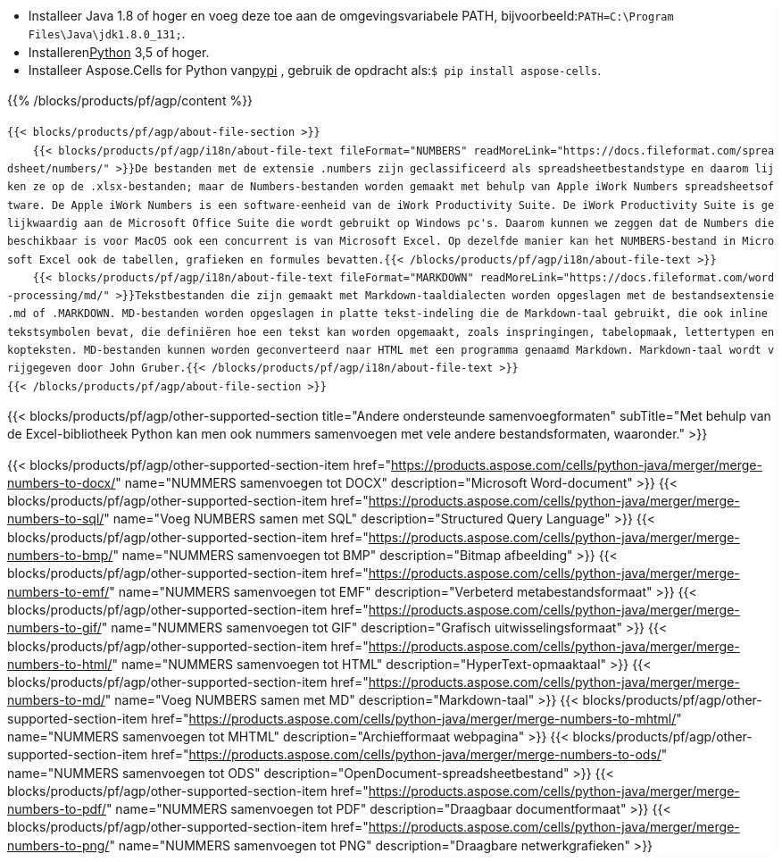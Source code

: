 -  Installeer Java 1.8 of hoger en voeg deze toe aan de omgevingsvariabele PATH, bijvoorbeeld:<code>PATH=C:\Program Files\Java\jdk1.8.0_131;</code>.
-  Installeren[Python](https://www.python.org/downloads/) 3,5 of hoger.
-  Installeer Aspose.Cells for Python van<a href="https://pypi.org/project/aspose-cells/">pypi</a> , gebruik de opdracht als:<code>$ pip install aspose-cells</code>.


{{% /blocks/products/pf/agp/content %}}


    {{< blocks/products/pf/agp/about-file-section >}}
        {{< blocks/products/pf/agp/i18n/about-file-text fileFormat="NUMBERS" readMoreLink="https://docs.fileformat.com/spreadsheet/numbers/" >}}De bestanden met de extensie .numbers zijn geclassificeerd als spreadsheetbestandstype en daarom lijken ze op de .xlsx-bestanden; maar de Numbers-bestanden worden gemaakt met behulp van Apple iWork Numbers spreadsheetsoftware. De Apple iWork Numbers is een software-eenheid van de iWork Productivity Suite. De iWork Productivity Suite is gelijkwaardig aan de Microsoft Office Suite die wordt gebruikt op Windows pc's. Daarom kunnen we zeggen dat de Numbers die beschikbaar is voor MacOS ook een concurrent is van Microsoft Excel. Op dezelfde manier kan het NUMBERS-bestand in Microsoft Excel ook de tabellen, grafieken en formules bevatten.{{< /blocks/products/pf/agp/i18n/about-file-text >}}
        {{< blocks/products/pf/agp/i18n/about-file-text fileFormat="MARKDOWN" readMoreLink="https://docs.fileformat.com/word-processing/md/" >}}Tekstbestanden die zijn gemaakt met Markdown-taaldialecten worden opgeslagen met de bestandsextensie .md of .MARKDOWN. MD-bestanden worden opgeslagen in platte tekst-indeling die de Markdown-taal gebruikt, die ook inline tekstsymbolen bevat, die definiëren hoe een tekst kan worden opgemaakt, zoals inspringingen, tabelopmaak, lettertypen en kopteksten. MD-bestanden kunnen worden geconverteerd naar HTML met een programma genaamd Markdown. Markdown-taal wordt vrijgegeven door John Gruber.{{< /blocks/products/pf/agp/i18n/about-file-text >}}
    {{< /blocks/products/pf/agp/about-file-section >}}


{{< blocks/products/pf/agp/other-supported-section title="Andere ondersteunde samenvoegformaten" subTitle="Met behulp van de Excel-bibliotheek Python kan men ook nummers samenvoegen met vele andere bestandsformaten, waaronder." >}}

{{< blocks/products/pf/agp/other-supported-section-item href="https://products.aspose.com/cells/python-java/merger/merge-numbers-to-docx/" name="NUMMERS samenvoegen tot DOCX" description="Microsoft Word-document" >}}
{{< blocks/products/pf/agp/other-supported-section-item href="https://products.aspose.com/cells/python-java/merger/merge-numbers-to-sql/" name="Voeg NUMBERS samen met SQL" description="Structured Query Language" >}}
{{< blocks/products/pf/agp/other-supported-section-item href="https://products.aspose.com/cells/python-java/merger/merge-numbers-to-bmp/" name="NUMMERS samenvoegen tot BMP" description="Bitmap afbeelding" >}}
{{< blocks/products/pf/agp/other-supported-section-item href="https://products.aspose.com/cells/python-java/merger/merge-numbers-to-emf/" name="NUMMERS samenvoegen tot EMF" description="Verbeterd metabestandsformaat" >}}
{{< blocks/products/pf/agp/other-supported-section-item href="https://products.aspose.com/cells/python-java/merger/merge-numbers-to-gif/" name="NUMMERS samenvoegen tot GIF" description="Grafisch uitwisselingsformaat" >}}
{{< blocks/products/pf/agp/other-supported-section-item href="https://products.aspose.com/cells/python-java/merger/merge-numbers-to-html/" name="NUMMERS samenvoegen tot HTML" description="HyperText-opmaaktaal" >}}
{{< blocks/products/pf/agp/other-supported-section-item href="https://products.aspose.com/cells/python-java/merger/merge-numbers-to-md/" name="Voeg NUMBERS samen met MD" description="Markdown-taal" >}}
{{< blocks/products/pf/agp/other-supported-section-item href="https://products.aspose.com/cells/python-java/merger/merge-numbers-to-mhtml/" name="NUMMERS samenvoegen tot MHTML" description="Archiefformaat webpagina" >}}
{{< blocks/products/pf/agp/other-supported-section-item href="https://products.aspose.com/cells/python-java/merger/merge-numbers-to-ods/" name="NUMMERS samenvoegen tot ODS" description="OpenDocument-spreadsheetbestand" >}}
{{< blocks/products/pf/agp/other-supported-section-item href="https://products.aspose.com/cells/python-java/merger/merge-numbers-to-pdf/" name="NUMMERS samenvoegen tot PDF" description="Draagbaar documentformaat" >}}
{{< blocks/products/pf/agp/other-supported-section-item href="https://products.aspose.com/cells/python-java/merger/merge-numbers-to-png/" name="NUMMERS samenvoegen tot PNG" description="Draagbare netwerkgrafieken" >}}